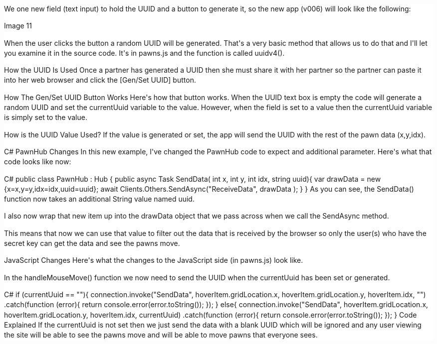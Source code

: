 We one new field (text input) to hold the UUID and a button to generate it, so the new app (v006) will look like the following:

Image 11

When the user clicks the button a random UUID will be generated.  That's a very basic method that allows us to do that and I'll let you examine it in the source code.  It's in pawns.js and the function is called uuidv4().

How the UUID Is Used
Once a partner has generated a UUID then she must share it with her partner so the partner can paste it into her web browser and click the [Gen/Set UUID] button. 

How The Gen/Set UUID Button Works
Here's how that button works.   When the UUID text box is empty the code will generate a random UUID and set the currentUuid variable to the value.  However, when the field is set to a value then the currentUuid variable is simply set to the value.

How is the UUID Value Used?
If the value is generated or set, the app will send the UUID with the rest of the pawn data (x,y,idx).

C# PawnHub Changes
In this new example, I've changed the PawnHub code to expect and additional parameter.  Here's what that code looks like now:

C#
public class PawnHub : Hub
    {
        public async Task SendData( int x, int y, int idx, string uuid){
            var drawData = new {x=x,y=y,idx=idx,uuid=uuid};
            await Clients.Others.SendAsync("ReceiveData", drawData );
        }
    }
As you can see, the SendData() function now takes an additional String value named uuid.

I also now wrap that new item up into the drawData object that we pass across when we call the SendAsync method.

This means that now we can use that value to filter out the data that is received by the browser so only the user(s) who have the secret key can get the data and see the pawns move. 

JavaScript Changes
Here's what the changes to the JavaScript side (in pawns.js) look like.

In the handleMouseMove() function we now need to send the UUID when the currentUuid has been set or generated.

C#
if (currentUuid == ""){
    connection.invoke("SendData", hoverItem.gridLocation.x, 
                        hoverItem.gridLocation.y, hoverItem.idx, "")
        .catch(function (error){
            return console.error(error.toString());
         });
}
else{
  connection.invoke("SendData", hoverItem.gridLocation.x, 
                      hoverItem.gridLocation.y, hoverItem.idx, currentUuid)
     .catch(function (error){
         return console.error(error.toString());
      });
}
Code Explained
If the currentUuid is not set then we just send the data with a blank UUID which will be ignored and any user viewing the site will be able  to see the pawns move and will be able to move pawns that everyone sees.
